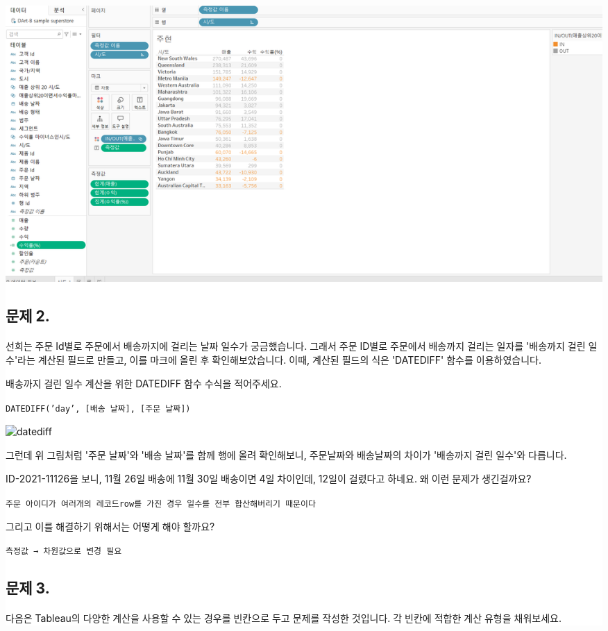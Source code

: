 
![주현](../img/문제1답.png)

## 문제 2.
선희는 주문 Id별로 주문에서 배송까지에 걸리는 날짜 일수가 궁금했습니다. 
그래서 주문 ID별로 주문에서 배송까지 걸리는 일자를 '배송까지 걸린 일수'라는 계산된 필드로 만들고, 이를 마크에 올린 후 확인해보았습니다. 
이때, 계산된 필드의 식은 'DATEDIFF' 함수를 이용하였습니다.

배송까지 걸린 일수 계산을 위한 DATEDIFF 함수 수식을 적어주세요.

```
DATEDIFF(’day’, [배송 날짜], [주문 날짜])
```

![datediff](https://github.com/yousrchive/BUSINESS-INTELLIGENCE-TABLEAU/blob/main/study/img/4th%20til/%E1%84%89%E1%85%B3%E1%84%8F%E1%85%B3%E1%84%85%E1%85%B5%E1%86%AB%E1%84%89%E1%85%A3%E1%86%BA%202024-09-30%20%E1%84%8B%E1%85%A9%E1%84%92%E1%85%AE%203.47.21.png?raw=true)

그런데 위 그림처럼 '주문 날짜'와 '배송 날짜'를 함께 행에 올려 확인해보니, 주문날짜와 배송날짜의 차이가 '배송까지 걸린 일수'와 다릅니다.

ID-2021-11126을 보니, 11월 26일 배송에 11월 30일 배송이면 4일 차이인데, 12일이 걸렸다고 하네요. 왜 이런 문제가 생긴걸까요?

```
주문 아이디가 여러개의 레코드row를 가진 경우 일수를 전부 합산해버리기 때문이다
```

그리고 이를 해결하기 위해서는 어떻게 해야 할까요?

```
측정값 → 차원값으로 변경 필요
```


## 문제 3.

다음은 Tableau의 다양한 계산을 사용할 수 있는 경우를 빈칸으로 두고 문제를 작성한 것입니다. 각 빈칸에 적합한 계산 유형을 채워보세요.
